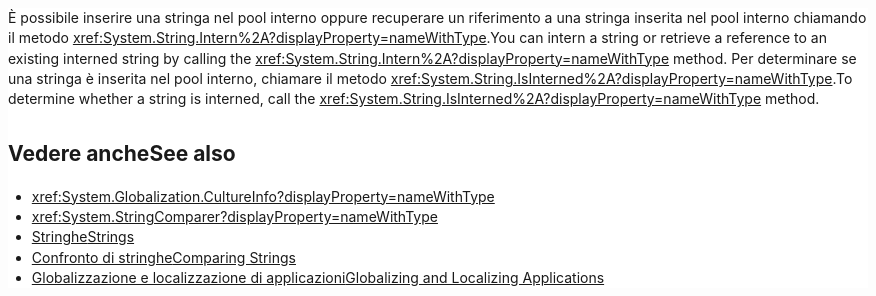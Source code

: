 
<span data-ttu-id="4994e-202">È possibile inserire una stringa nel pool interno oppure recuperare un riferimento a una stringa inserita nel pool interno chiamando il metodo <xref:System.String.Intern%2A?displayProperty=nameWithType>.</span><span class="sxs-lookup"><span data-stu-id="4994e-202">You can intern a string or retrieve a reference to an existing interned string by calling the <xref:System.String.Intern%2A?displayProperty=nameWithType> method.</span></span> <span data-ttu-id="4994e-203">Per determinare se una stringa è inserita nel pool interno, chiamare il metodo <xref:System.String.IsInterned%2A?displayProperty=nameWithType>.</span><span class="sxs-lookup"><span data-stu-id="4994e-203">To determine whether a string is interned, call the <xref:System.String.IsInterned%2A?displayProperty=nameWithType> method.</span></span>

## <a name="see-also"></a><span data-ttu-id="4994e-204">Vedere anche</span><span class="sxs-lookup"><span data-stu-id="4994e-204">See also</span></span>

- <xref:System.Globalization.CultureInfo?displayProperty=nameWithType>
- <xref:System.StringComparer?displayProperty=nameWithType>
- [<span data-ttu-id="4994e-205">Stringhe</span><span class="sxs-lookup"><span data-stu-id="4994e-205">Strings</span></span>](../programming-guide/strings/index.md)
- [<span data-ttu-id="4994e-206">Confronto di stringhe</span><span class="sxs-lookup"><span data-stu-id="4994e-206">Comparing Strings</span></span>](../../standard/base-types/comparing.md)
- [<span data-ttu-id="4994e-207">Globalizzazione e localizzazione di applicazioni</span><span class="sxs-lookup"><span data-stu-id="4994e-207">Globalizing and Localizing Applications</span></span>](/visualstudio/ide/globalizing-and-localizing-applications)
